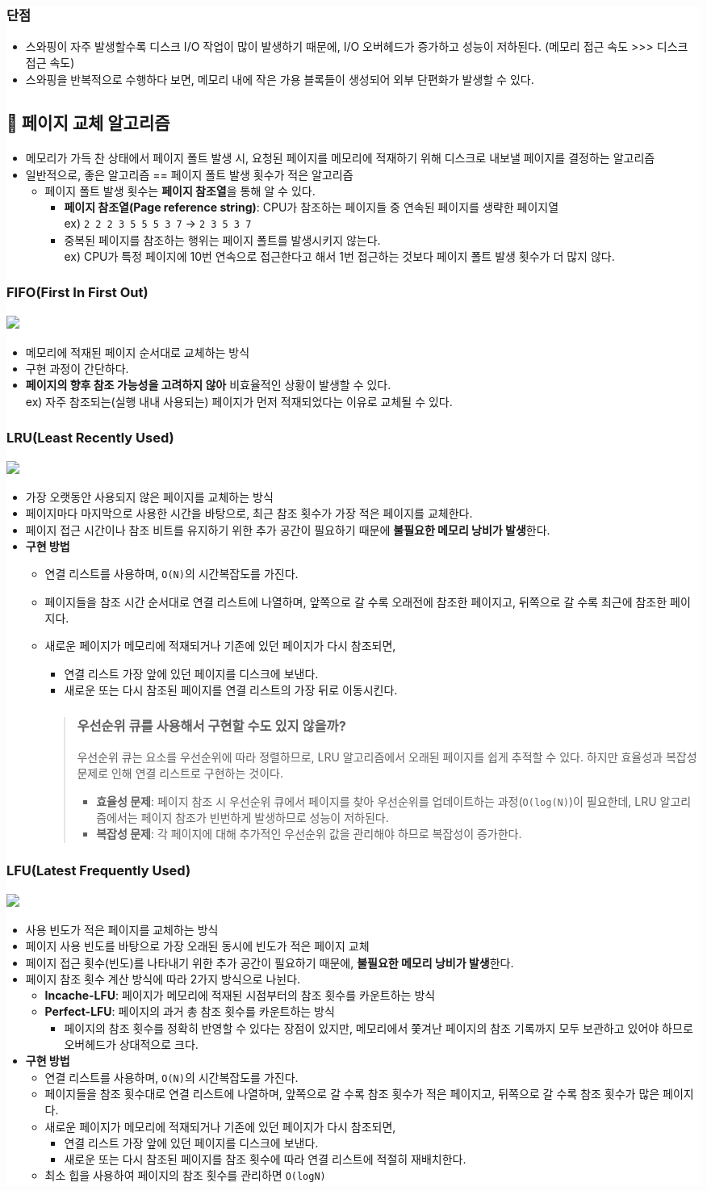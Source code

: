 ### 단점
- 스와핑이 자주 발생할수록 디스크 I/O 작업이 많이 발생하기 때문에, I/O 오버헤드가 증가하고 성능이 저하된다. (메모리 접근 속도 >>> 디스크 접근 속도)
- 스와핑을 반복적으로 수행하다 보면, 메모리 내에 작은 가용 블록들이 생성되어 외부 단편화가 발생할 수 있다.

## 📌 페이지 교체 알고리즘
- 메모리가 가득 찬 상태에서 페이지 폴트 발생 시, 요청된 페이지를 메모리에 적재하기 위해 디스크로 내보낼 페이지를 결정하는 알고리즘
- 일반적으로, 좋은 알고리즘 == 페이지 폴트 발생 횟수가 적은 알고리즘
  - 페이지 폴트 발생 횟수는 **페이지 참조열**을 통해 알 수 있다.
    - **페이지 참조열(Page reference string)**: CPU가 참조하는 페이지들 중 연속된 페이지를 생략한 페이지열   
      ex) `2 2 2 3 5 5 5 3 7` → `2 3 5 3 7`
    - 중복된 페이지를 참조하는 행위는 페이지 폴트를 발생시키지 않는다.   
      ex) CPU가 특정 페이지에 10번 연속으로 접근한다고 해서 1번 접근하는 것보다 페이지 폴트 발생 횟수가 더 많지 않다.

### FIFO(First In First Out)
<img width=500 src="https://github.com/user-attachments/assets/b12f4281-be63-4e7b-942a-b8b26b32071a">

- 메모리에 적재된 페이지 순서대로 교체하는 방식
- 구현 과정이 간단하다.
- **페이지의 향후 참조 가능성을 고려하지 않아** 비효율적인 상황이 발생할 수 있다.   
  ex) 자주 참조되는(실행 내내 사용되는) 페이지가 먼저 적재되었다는 이유로 교체될 수 있다.

### LRU(Least Recently Used)
<img width=500 src="https://github.com/user-attachments/assets/2a1c005c-75e8-49bc-82e5-d29ac738eac7">

- 가장 오랫동안 사용되지 않은 페이지를 교체하는 방식
- 페이지마다 마지막으로 사용한 시간을 바탕으로, 최근 참조 횟수가 가장 적은 페이지를 교체한다.
- 페이지 접근 시간이나 참조 비트를 유지하기 위한 추가 공간이 필요하기 때문에 **불필요한 메모리 낭비가 발생**한다.
- **구현 방법**
  - 연결 리스트를 사용하며, `O(N)`의 시간복잡도를 가진다.
  - 페이지들을 참조 시간 순서대로 연결 리스트에 나열하며, 앞쪽으로 갈 수록 오래전에 참조한 페이지고, 뒤쪽으로 갈 수록 최근에 참조한 페이지다.
  - 새로운 페이지가 메모리에 적재되거나 기존에 있던 페이지가 다시 참조되면,
    - 연결 리스트 가장 앞에 있던 페이지를 디스크에 보낸다.
    - 새로운 또는 다시 참조된 페이지를 연결 리스트의 가장 뒤로 이동시킨다.
    
    > ### 우선순위 큐를 사용해서 구현할 수도 있지 않을까?
    > 우선순위 큐는 요소를 우선순위에 따라 정렬하므로, LRU 알고리즘에서 오래된 페이지를 쉽게 추적할 수 있다. 하지만 효율성과 복잡성 문제로 인해 연결 리스트로 구현하는 것이다.
    > - **효율성 문제**: 페이지 참조 시 우선순위 큐에서 페이지를 찾아 우선순위를 업데이트하는 과정(`O(log(N)`)이 필요한데, LRU 알고리즘에서는 페이지 참조가 빈번하게 발생하므로 성능이 저하된다.
    > - **복잡성 문제**: 각 페이지에 대해 추가적인 우선순위 값을 관리해야 하므로 복잡성이 증가한다.

### LFU(Latest Frequently Used)
<img width=500 src="https://github.com/user-attachments/assets/ab567c45-cb2d-4d3e-9b36-f92b9d9eee49">

- 사용 빈도가 적은 페이지를 교체하는 방식
- 페이지 사용 빈도를 바탕으로 가장 오래된 동시에 빈도가 적은 페이지 교체
- 페이지 접근 횟수(빈도)를 나타내기 위한 추가 공간이 필요하기 때문에, **불필요한 메모리 낭비가 발생**한다.
- 페이지 참조 횟수 계산 방식에 따라 2가지 방식으로 나뉜다.
  - **Incache-LFU**: 페이지가 메모리에 적재된 시점부터의 참조 횟수를 카운트하는 방식
  - **Perfect-LFU**: 페이지의 과거 총 참조 횟수를 카운트하는 방식
    - 페이지의 참조 횟수를 정확히 반영할 수 있다는 장점이 있지만, 메모리에서 쫓겨난 페이지의 참조 기록까지 모두 보관하고 있어야 하므로 오버헤드가 상대적으로 크다.
- **구현 방법**
  - 연결 리스트를 사용하며, `O(N)`의 시간복잡도를 가진다.
  - 페이지들을 참조 횟수대로 연결 리스트에 나열하며, 앞쪽으로 갈 수록 참조 횟수가 적은 페이지고, 뒤쪽으로 갈 수록 참조 횟수가 많은 페이지다.
  - 새로운 페이지가 메모리에 적재되거나 기존에 있던 페이지가 다시 참조되면,
    - 연결 리스트 가장 앞에 있던 페이지를 디스크에 보낸다.
    - 새로운 또는 다시 참조된 페이지를 참조 횟수에 따라 연결 리스트에 적절히 재배치한다.
  - 최소 힙을 사용하여 페이지의 참조 횟수를 관리하면 `O(logN)`
 